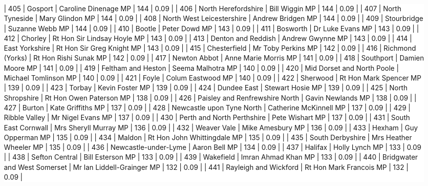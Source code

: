 | 405 | Gosport | Caroline Dinenage MP | 144 | 0.09 |
| 406 | North Herefordshire | Bill Wiggin MP | 144 | 0.09 |
| 407 | North Tyneside | Mary Glindon MP | 144 | 0.09 |
| 408 | North West Leicestershire | Andrew Bridgen MP | 144 | 0.09 |
| 409 | Stourbridge | Suzanne Webb MP | 144 | 0.09 |
| 410 | Bootle | Peter Dowd MP | 143 | 0.09 |
| 411 | Bosworth | Dr Luke Evans MP | 143 | 0.09 |
| 412 | Chorley | Rt Hon Sir Lindsay Hoyle MP | 143 | 0.09 |
| 413 | Denton and Reddish | Andrew Gwynne MP | 143 | 0.09 |
| 414 | East Yorkshire | Rt Hon Sir Greg Knight MP | 143 | 0.09 |
| 415 | Chesterfield | Mr Toby Perkins MP | 142 | 0.09 |
| 416 | Richmond (Yorks) | Rt Hon Rishi Sunak MP | 142 | 0.09 |
| 417 | Newton Abbot | Anne Marie Morris MP | 141 | 0.09 |
| 418 | Southport | Damien Moore MP | 141 | 0.09 |
| 419 | Feltham and Heston | Seema Malhotra MP | 140 | 0.09 |
| 420 | Mid Dorset and North Poole | Michael Tomlinson MP | 140 | 0.09 |
| 421 | Foyle | Colum Eastwood MP | 140 | 0.09 |
| 422 | Sherwood | Rt Hon Mark Spencer MP | 139 | 0.09 |
| 423 | Torbay | Kevin Foster MP | 139 | 0.09 |
| 424 | Dundee East | Stewart Hosie MP | 139 | 0.09 |
| 425 | North Shropshire | Rt Hon Owen Paterson MP | 138 | 0.09 |
| 426 | Paisley and Renfrewshire North | Gavin Newlands MP | 138 | 0.09 |
| 427 | Burton | Kate Griffiths MP | 137 | 0.09 |
| 428 | Newcastle upon Tyne North | Catherine McKinnell MP | 137 | 0.09 |
| 429 | Ribble Valley | Mr Nigel Evans MP | 137 | 0.09 |
| 430 | Perth and North Perthshire | Pete Wishart MP | 137 | 0.09 |
| 431 | South East Cornwall | Mrs Sheryll Murray MP | 136 | 0.09 |
| 432 | Weaver Vale | Mike Amesbury MP | 136 | 0.09 |
| 433 | Hexham | Guy Opperman MP | 135 | 0.09 |
| 434 | Maldon | Rt Hon John Whittingdale MP | 135 | 0.09 |
| 435 | South Derbyshire | Mrs Heather Wheeler MP | 135 | 0.09 |
| 436 | Newcastle-under-Lyme | Aaron Bell MP | 134 | 0.09 |
| 437 | Halifax | Holly Lynch MP | 133 | 0.09 |
| 438 | Sefton Central | Bill Esterson MP | 133 | 0.09 |
| 439 | Wakefield | Imran Ahmad Khan MP | 133 | 0.09 |
| 440 | Bridgwater and West Somerset | Mr Ian Liddell-Grainger MP | 132 | 0.09 |
| 441 | Rayleigh and Wickford | Rt Hon Mark Francois MP | 132 | 0.09 |